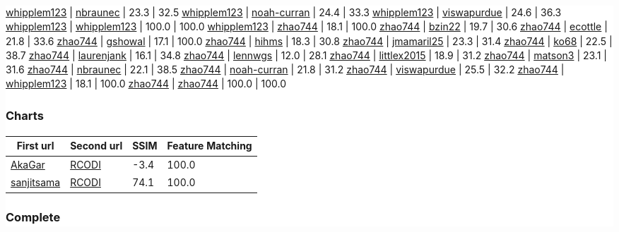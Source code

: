 [whipplem123](http://www.ironhacks.com/preview/whipplem123/webapp_phase3/index.html) | [nbraunec](http://www.ironhacks.com/preview/nbraunec/webapp_phase4/index.html) | 23.3 | 32.5
[whipplem123](http://www.ironhacks.com/preview/whipplem123/webapp_phase3/index.html) | [noah-curran](http://www.ironhacks.com/preview/noah-curran/webapp_phase4/index.html) | 24.4 | 33.3
[whipplem123](http://www.ironhacks.com/preview/whipplem123/webapp_phase3/index.html) | [viswapurdue](http://www.ironhacks.com/preview/viswapurdue/webapp_phase4/index.html) | 24.6 | 36.3
[whipplem123](http://www.ironhacks.com/preview/whipplem123/webapp_phase3/index.html) | [whipplem123](http://www.ironhacks.com/preview/whipplem123/webapp_phase4/index.html) | 100.0 | 100.0
[whipplem123](http://www.ironhacks.com/preview/whipplem123/webapp_phase3/index.html) | [zhao744](http://www.ironhacks.com/preview/zhao744/webapp_phase4/index.html) | 18.1 | 100.0
[zhao744](http://www.ironhacks.com/preview/zhao744/webapp_phase3/index.html) | [bzin22](http://www.ironhacks.com/preview/bzin22/webapp_phase4/index.html) | 19.7 | 30.6
[zhao744](http://www.ironhacks.com/preview/zhao744/webapp_phase3/index.html) | [ecottle](http://www.ironhacks.com/preview/ecottle/webapp_phase4/index.html) | 21.8 | 33.6
[zhao744](http://www.ironhacks.com/preview/zhao744/webapp_phase3/index.html) | [gshowal](http://www.ironhacks.com/preview/gshowal/webapp_phase4/index.html) | 17.1 | 100.0
[zhao744](http://www.ironhacks.com/preview/zhao744/webapp_phase3/index.html) | [hihms](http://www.ironhacks.com/preview/hihms/webapp_phase4/index.html) | 18.3 | 30.8
[zhao744](http://www.ironhacks.com/preview/zhao744/webapp_phase3/index.html) | [jmamaril25](http://www.ironhacks.com/preview/jmamaril25/webapp_phase4/index.html) | 23.3 | 31.4
[zhao744](http://www.ironhacks.com/preview/zhao744/webapp_phase3/index.html) | [ko68](http://www.ironhacks.com/preview/ko68/webapp_phase4/index.html) | 22.5 | 38.7
[zhao744](http://www.ironhacks.com/preview/zhao744/webapp_phase3/index.html) | [laurenjank](http://www.ironhacks.com/preview/laurenjank/webapp_phase4/index.html) | 16.1 | 34.8
[zhao744](http://www.ironhacks.com/preview/zhao744/webapp_phase3/index.html) | [lennwgs](http://www.ironhacks.com/preview/lennwgs/webapp_phase4/index.html) | 12.0 | 28.1
[zhao744](http://www.ironhacks.com/preview/zhao744/webapp_phase3/index.html) | [littlex2015](http://www.ironhacks.com/preview/littlex2015/webapp_phase4/index.html) | 18.9 | 31.2
[zhao744](http://www.ironhacks.com/preview/zhao744/webapp_phase3/index.html) | [matson3](http://www.ironhacks.com/preview/matson3/webapp_phase4/index.html) | 23.1 | 31.6
[zhao744](http://www.ironhacks.com/preview/zhao744/webapp_phase3/index.html) | [nbraunec](http://www.ironhacks.com/preview/nbraunec/webapp_phase4/index.html) | 22.1 | 38.5
[zhao744](http://www.ironhacks.com/preview/zhao744/webapp_phase3/index.html) | [noah-curran](http://www.ironhacks.com/preview/noah-curran/webapp_phase4/index.html) | 21.8 | 31.2
[zhao744](http://www.ironhacks.com/preview/zhao744/webapp_phase3/index.html) | [viswapurdue](http://www.ironhacks.com/preview/viswapurdue/webapp_phase4/index.html) | 25.5 | 32.2
[zhao744](http://www.ironhacks.com/preview/zhao744/webapp_phase3/index.html) | [whipplem123](http://www.ironhacks.com/preview/whipplem123/webapp_phase4/index.html) | 18.1 | 100.0
[zhao744](http://www.ironhacks.com/preview/zhao744/webapp_phase3/index.html) | [zhao744](http://www.ironhacks.com/preview/zhao744/webapp_phase4/index.html) | 100.0 | 100.0

### Charts

First url | Second url | SSIM | Feature Matching
--- | --- | --- | ---
[AkaGar](http://www.ironhacks.com/preview/AkaGar/webapp_phase3/index.html#1) | [RCODI](http://www.ironhacks.com/preview/RCODI/webapp_phase4/index.html#1) | -3.4 | 100.0
[sanjitsama](http://www.ironhacks.com/preview/sanjitsama/webapp_phase3/index.html#1) | [RCODI](http://www.ironhacks.com/preview/RCODI/webapp_phase4/index.html#1) | 74.1 | 100.0

### Complete

